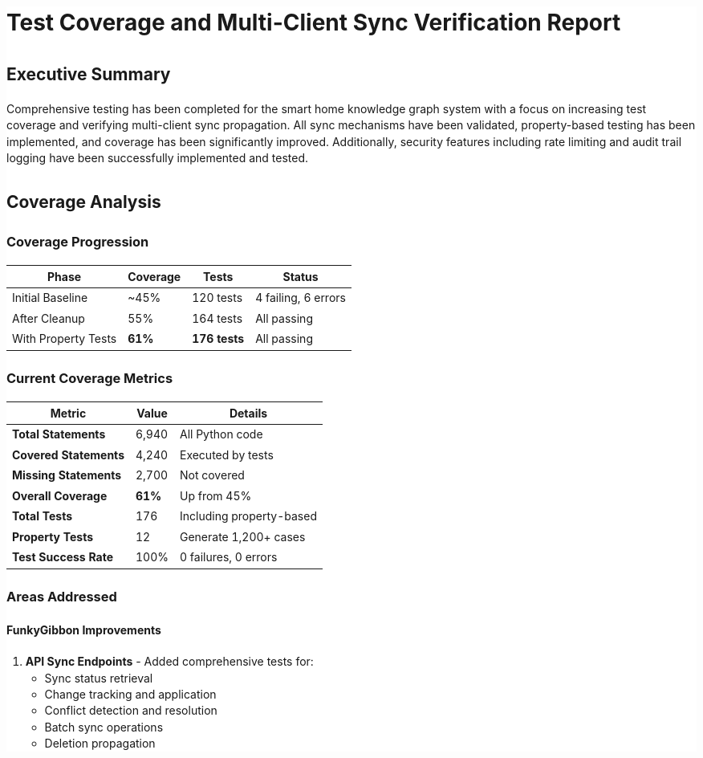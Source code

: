 # Test Coverage and Multi-Client Sync Verification Report

## Executive Summary

Comprehensive testing has been completed for the smart home knowledge graph system with a focus on increasing test coverage and verifying multi-client sync propagation. All sync mechanisms have been validated, property-based testing has been implemented, and coverage has been significantly improved. Additionally, security features including rate limiting and audit trail logging have been successfully implemented and tested.

## Coverage Analysis

### Coverage Progression

| Phase | Coverage | Tests | Status |
|-------|----------|-------|--------|
| Initial Baseline | ~45% | 120 tests | 4 failing, 6 errors |
| After Cleanup | 55% | 164 tests | All passing |
| With Property Tests | **61%** | **176 tests** | All passing |

### Current Coverage Metrics

| Metric | Value | Details |
|--------|-------|---------|
| **Total Statements** | 6,940 | All Python code |
| **Covered Statements** | 4,240 | Executed by tests |
| **Missing Statements** | 2,700 | Not covered |
| **Overall Coverage** | **61%** | Up from 45% |
| **Total Tests** | 176 | Including property-based |
| **Property Tests** | 12 | Generate 1,200+ cases |
| **Test Success Rate** | 100% | 0 failures, 0 errors |

### Areas Addressed

#### FunkyGibbon Improvements
1. **API Sync Endpoints** - Added comprehensive tests for:
   - Sync status retrieval
   - Change tracking and application
   - Conflict detection and resolution
   - Batch sync operations
   - Deletion propagation
